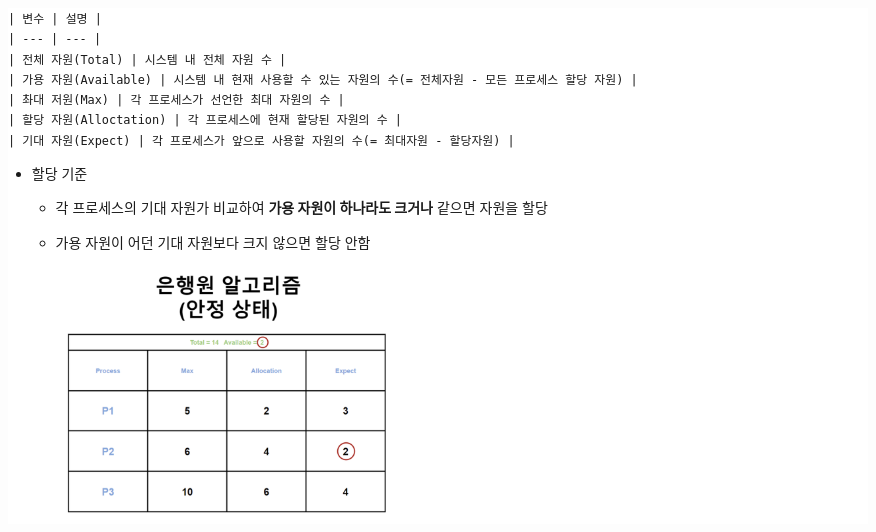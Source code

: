   
    | 변수 | 설명 |
    | --- | --- |
    | 전체 자원(Total) | 시스템 내 전체 자원 수 |
    | 가용 자원(Available) | 시스템 내 현재 사용할 수 있는 자원의 수(= 전체자원 - 모든 프로세스 할당 자원) |
    | 촤대 저원(Max) | 각 프로세스가 선언한 최대 자원의 수 |
    | 할당 자원(Alloctation) | 각 프로세스에 현재 할당된 자원의 수 |
    | 기대 자원(Expect) | 각 프로세스가 앞으로 사용할 자원의 수(= 최대자원 - 할당자원) |
- 할당 기준
    - 각 프로세스의 기대 자원가 비교하여 **가용 자원이 하나라도 크거나** 같으면 자원을 할당
    - 가용 자원이 어던 기대 자원보다 크지 않으면 할당 안함
      
        <img src="image\스크린샷_2022-04-18_오후_4.37.13.png" alt="스크린샷_2022-04-18_오후_4.37.13" style="zoom:33%;" />
    